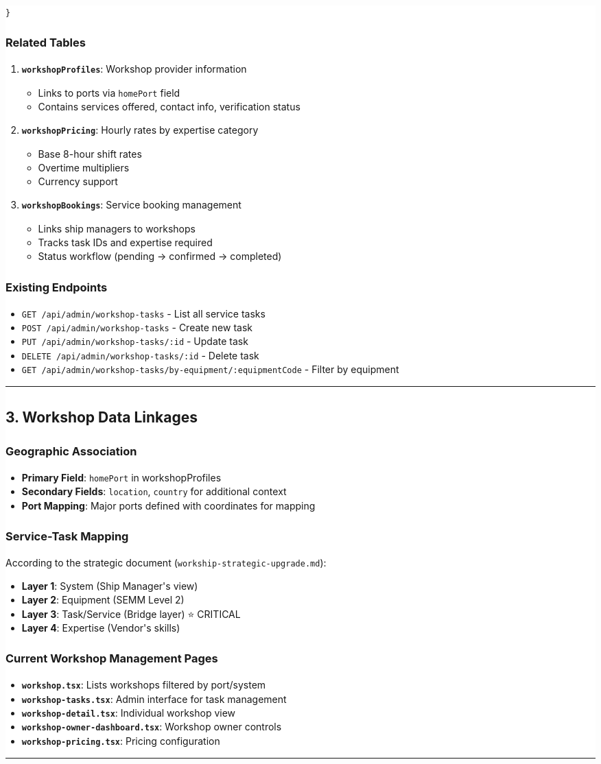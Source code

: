 ```typescript
}
```

### Related Tables
1. **`workshopProfiles`**: Workshop provider information
   - Links to ports via `homePort` field
   - Contains services offered, contact info, verification status
   
2. **`workshopPricing`**: Hourly rates by expertise category
   - Base 8-hour shift rates
   - Overtime multipliers
   - Currency support

3. **`workshopBookings`**: Service booking management
   - Links ship managers to workshops
   - Tracks task IDs and expertise required
   - Status workflow (pending → confirmed → completed)

### Existing Endpoints
- `GET /api/admin/workshop-tasks` - List all service tasks
- `POST /api/admin/workshop-tasks` - Create new task
- `PUT /api/admin/workshop-tasks/:id` - Update task
- `DELETE /api/admin/workshop-tasks/:id` - Delete task
- `GET /api/admin/workshop-tasks/by-equipment/:equipmentCode` - Filter by equipment

---

## 3. Workshop Data Linkages

### Geographic Association
- **Primary Field**: `homePort` in workshopProfiles
- **Secondary Fields**: `location`, `country` for additional context
- **Port Mapping**: Major ports defined with coordinates for mapping

### Service-Task Mapping
According to the strategic document (`workship-strategic-upgrade.md`):
- **Layer 1**: System (Ship Manager's view)
- **Layer 2**: Equipment (SEMM Level 2)
- **Layer 3**: Task/Service (Bridge layer) ⭐ CRITICAL
- **Layer 4**: Expertise (Vendor's skills)

### Current Workshop Management Pages
- **`workshop.tsx`**: Lists workshops filtered by port/system
- **`workshop-tasks.tsx`**: Admin interface for task management
- **`workshop-detail.tsx`**: Individual workshop view
- **`workshop-owner-dashboard.tsx`**: Workshop owner controls
- **`workshop-pricing.tsx`**: Pricing configuration

---
